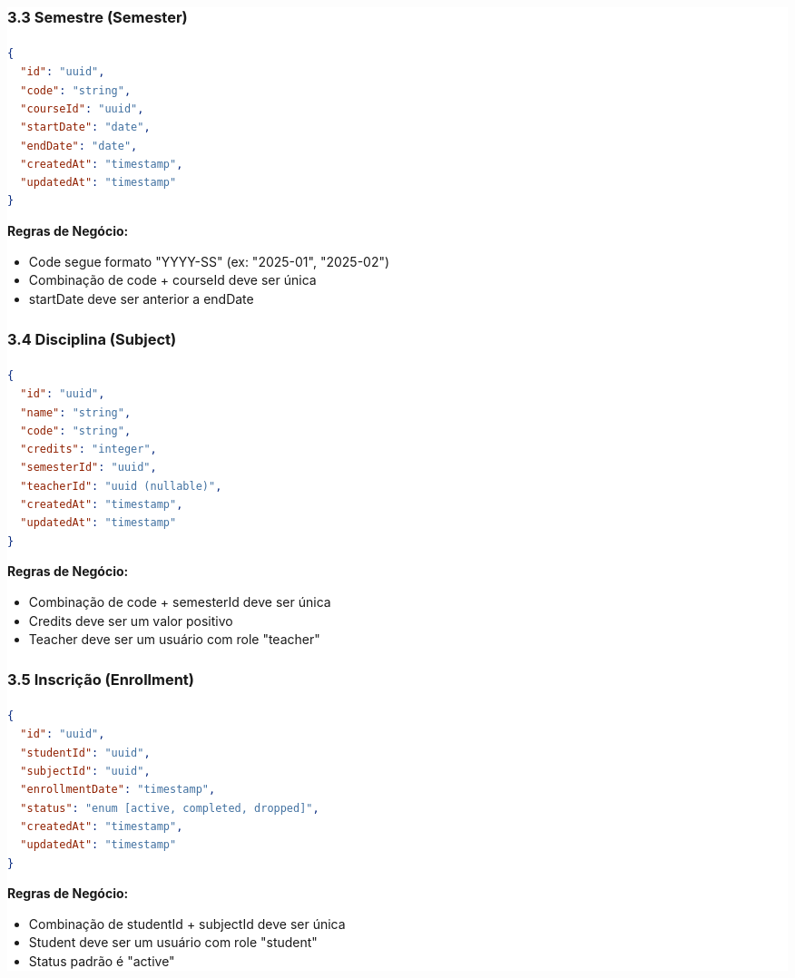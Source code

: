### 3.3 Semestre (Semester)
```json
{
  "id": "uuid",
  "code": "string",
  "courseId": "uuid",
  "startDate": "date",
  "endDate": "date",
  "createdAt": "timestamp",
  "updatedAt": "timestamp"
}
```

**Regras de Negócio:**
- Code segue formato "YYYY-SS" (ex: "2025-01", "2025-02")
- Combinação de code + courseId deve ser única
- startDate deve ser anterior a endDate

### 3.4 Disciplina (Subject)
```json
{
  "id": "uuid",
  "name": "string",
  "code": "string",
  "credits": "integer",
  "semesterId": "uuid",
  "teacherId": "uuid (nullable)",
  "createdAt": "timestamp",
  "updatedAt": "timestamp"
}
```

**Regras de Negócio:**
- Combinação de code + semesterId deve ser única
- Credits deve ser um valor positivo
- Teacher deve ser um usuário com role "teacher"

### 3.5 Inscrição (Enrollment)
```json
{
  "id": "uuid",
  "studentId": "uuid",
  "subjectId": "uuid",
  "enrollmentDate": "timestamp",
  "status": "enum [active, completed, dropped]",
  "createdAt": "timestamp",
  "updatedAt": "timestamp"
}
```

**Regras de Negócio:**
- Combinação de studentId + subjectId deve ser única
- Student deve ser um usuário com role "student"
- Status padrão é "active"
